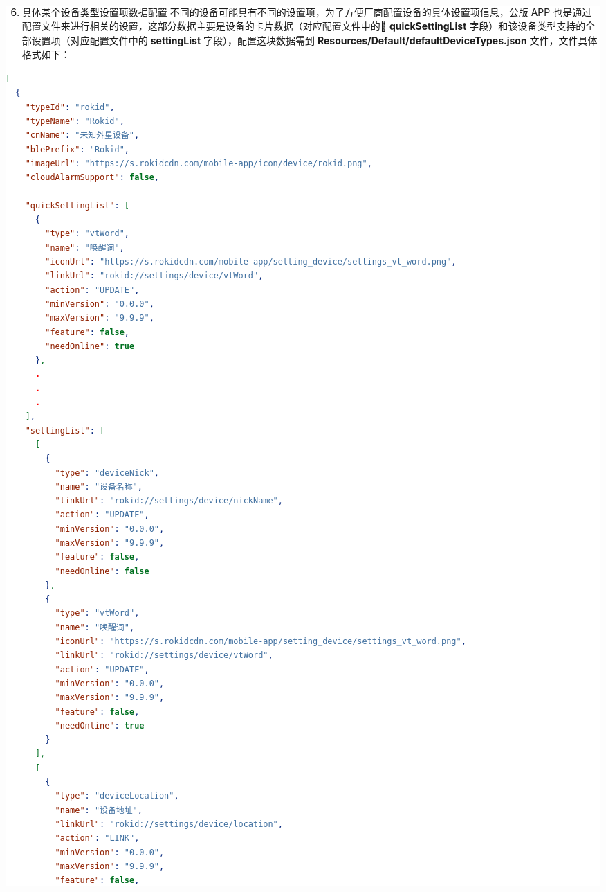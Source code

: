 
6. 具体某个设备类型设置项数据配置
不同的设备可能具有不同的设置项，为了方便厂商配置设备的具体设置项信息，公版 APP 也是通过配置文件来进行相关的设置，这部分数据主要是设备的卡片数据（对应配置文件中的 **quickSettingList** 字段）和该设备类型支持的全部设置项（对应配置文件中的 **settingList** 字段），配置这块数据需到 ****Resources/Default/defaultDeviceTypes.json**** 文件，文件具体格式如下：

```json
[
  {
    "typeId": "rokid",
    "typeName": "Rokid",
    "cnName": "未知外星设备",
    "blePrefix": "Rokid",
    "imageUrl": "https://s.rokidcdn.com/mobile-app/icon/device/rokid.png",
    "cloudAlarmSupport": false,

    "quickSettingList": [
      {
        "type": "vtWord",
        "name": "唤醒词",
        "iconUrl": "https://s.rokidcdn.com/mobile-app/setting_device/settings_vt_word.png",
        "linkUrl": "rokid://settings/device/vtWord",
        "action": "UPDATE",
        "minVersion": "0.0.0",
        "maxVersion": "9.9.9",
        "feature": false,
        "needOnline": true
      },
      .
      .
      .
    ],
    "settingList": [
      [
        {
          "type": "deviceNick",
          "name": "设备名称",
          "linkUrl": "rokid://settings/device/nickName",
          "action": "UPDATE",
          "minVersion": "0.0.0",
          "maxVersion": "9.9.9",
          "feature": false,
          "needOnline": false
        },
        {
          "type": "vtWord",
          "name": "唤醒词",
          "iconUrl": "https://s.rokidcdn.com/mobile-app/setting_device/settings_vt_word.png",
          "linkUrl": "rokid://settings/device/vtWord",
          "action": "UPDATE",
          "minVersion": "0.0.0",
          "maxVersion": "9.9.9",
          "feature": false,
          "needOnline": true
        }
      ],
      [
        {
          "type": "deviceLocation",
          "name": "设备地址",
          "linkUrl": "rokid://settings/device/location",
          "action": "LINK",
          "minVersion": "0.0.0",
          "maxVersion": "9.9.9",
          "feature": false,
```